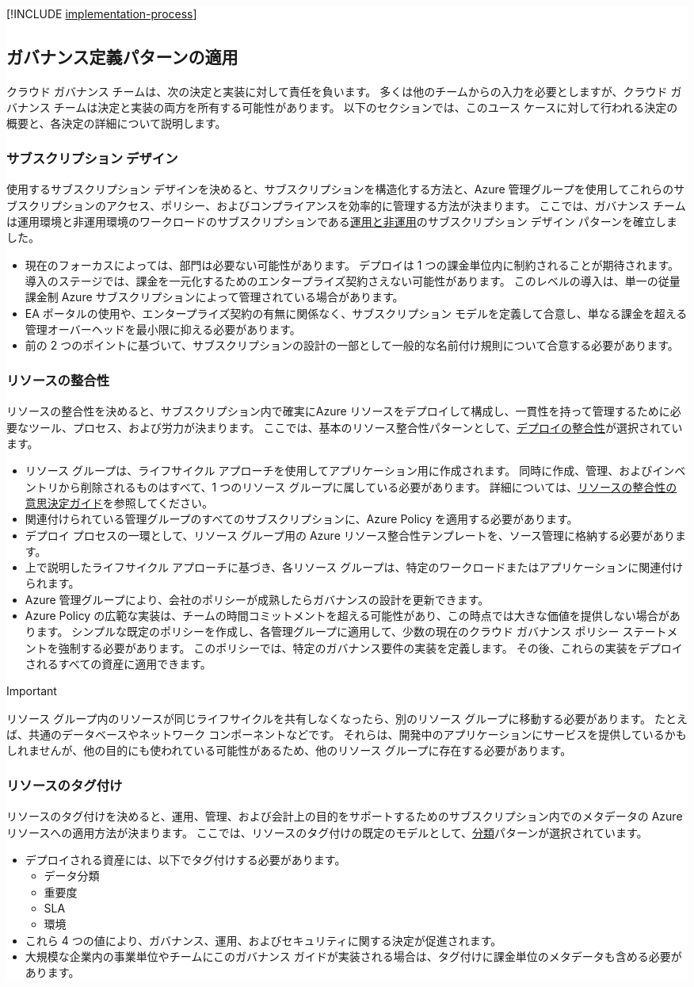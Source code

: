 [!INCLUDE [implementation-process](../../../../includes/implementation-process.md)]

## <a name="application-of-governance-defined-patterns"></a>ガバナンス定義パターンの適用

クラウド ガバナンス チームは、次の決定と実装に対して責任を負います。 多くは他のチームからの入力を必要としますが、クラウド ガバナンス チームは決定と実装の両方を所有する可能性があります。 以下のセクションでは、このユース ケースに対して行われる決定の概要と、各決定の詳細について説明します。

### <a name="subscription-design"></a>サブスクリプション デザイン

使用するサブスクリプション デザインを決めると、サブスクリプションを構造化する方法と、Azure 管理グループを使用してこれらのサブスクリプションのアクセス、ポリシー、およびコンプライアンスを効率的に管理する方法が決まります。 ここでは、ガバナンス チームは運用環境と非運用環境のワークロードのサブスクリプションである[運用と非運用](../../../ready/azure-best-practices/initial-subscriptions.md)のサブスクリプション デザイン パターンを確立しました。

- 現在のフォーカスによっては、部門は必要ない可能性があります。 デプロイは 1 つの課金単位内に制約されることが期待されます。 導入のステージでは、課金を一元化するためのエンタープライズ契約さえない可能性があります。 このレベルの導入は、単一の従量課金制 Azure サブスクリプションによって管理されている場合があります。
- EA ポータルの使用や、エンタープライズ契約の有無に関係なく、サブスクリプション モデルを定義して合意し、単なる課金を超える管理オーバーヘッドを最小限に抑える必要があります。
- 前の 2 つのポイントに基づいて、サブスクリプションの設計の一部として一般的な名前付け規則について合意する必要があります。

### <a name="resource-consistency"></a>リソースの整合性

リソースの整合性を決めると、サブスクリプション内で確実にAzure リソースをデプロイして構成し、一貫性を持って管理するために必要なツール、プロセス、および労力が決まります。 ここでは、基本のリソース整合性パターンとして、[デプロイの整合性](../../../decision-guides/resource-consistency/index.md#deployment-consistency)が選択されています。

- リソース グループは、ライフサイクル アプローチを使用してアプリケーション用に作成されます。 同時に作成、管理、およびインベントリから削除されるものはすべて、1 つのリソース グループに属している必要があります。 詳細については、[リソースの整合性の意思決定ガイド](../../../decision-guides/resource-consistency/index.md#basic-grouping)を参照してください。
- 関連付けられている管理グループのすべてのサブスクリプションに、Azure Policy を適用する必要があります。
- デプロイ プロセスの一環として、リソース グループ用の Azure リソース整合性テンプレートを、ソース管理に格納する必要があります。
- 上で説明したライフサイクル アプローチに基づき、各リソース グループは、特定のワークロードまたはアプリケーションに関連付けられます。
- Azure 管理グループにより、会社のポリシーが成熟したらガバナンスの設計を更新できます。
- Azure Policy の広範な実装は、チームの時間コミットメントを超える可能性があり、この時点では大きな価値を提供しない場合があります。 シンプルな既定のポリシーを作成し、各管理グループに適用して、少数の現在のクラウド ガバナンス ポリシー ステートメントを強制する必要があります。 このポリシーでは、特定のガバナンス要件の実装を定義します。 その後、これらの実装をデプロイされるすべての資産に適用できます。

>[!IMPORTANT]
>リソース グループ内のリソースが同じライフサイクルを共有しなくなったら、別のリソース グループに移動する必要があります。 たとえば、共通のデータベースやネットワーク コンポーネントなどです。 それらは、開発中のアプリケーションにサービスを提供しているかもしれませんが、他の目的にも使われている可能性があるため、他のリソース グループに存在する必要があります。

### <a name="resource-tagging"></a>リソースのタグ付け

リソースのタグ付けを決めると、運用、管理、および会計上の目的をサポートするためのサブスクリプション内でのメタデータの Azure リソースへの適用方法が決まります。 ここでは、リソースのタグ付けの既定のモデルとして、[分類](../../../decision-guides/resource-tagging/index.md#resource-tagging-patterns)パターンが選択されています。

- デプロイされる資産には、以下でタグ付けする必要があります。
  - データ分類
  - 重要度
  - SLA
  - 環境
- これら 4 つの値により、ガバナンス、運用、およびセキュリティに関する決定が促進されます。
- 大規模な企業内の事業単位やチームにこのガバナンス ガイドが実装される場合は、タグ付けに課金単位のメタデータも含める必要があります。
